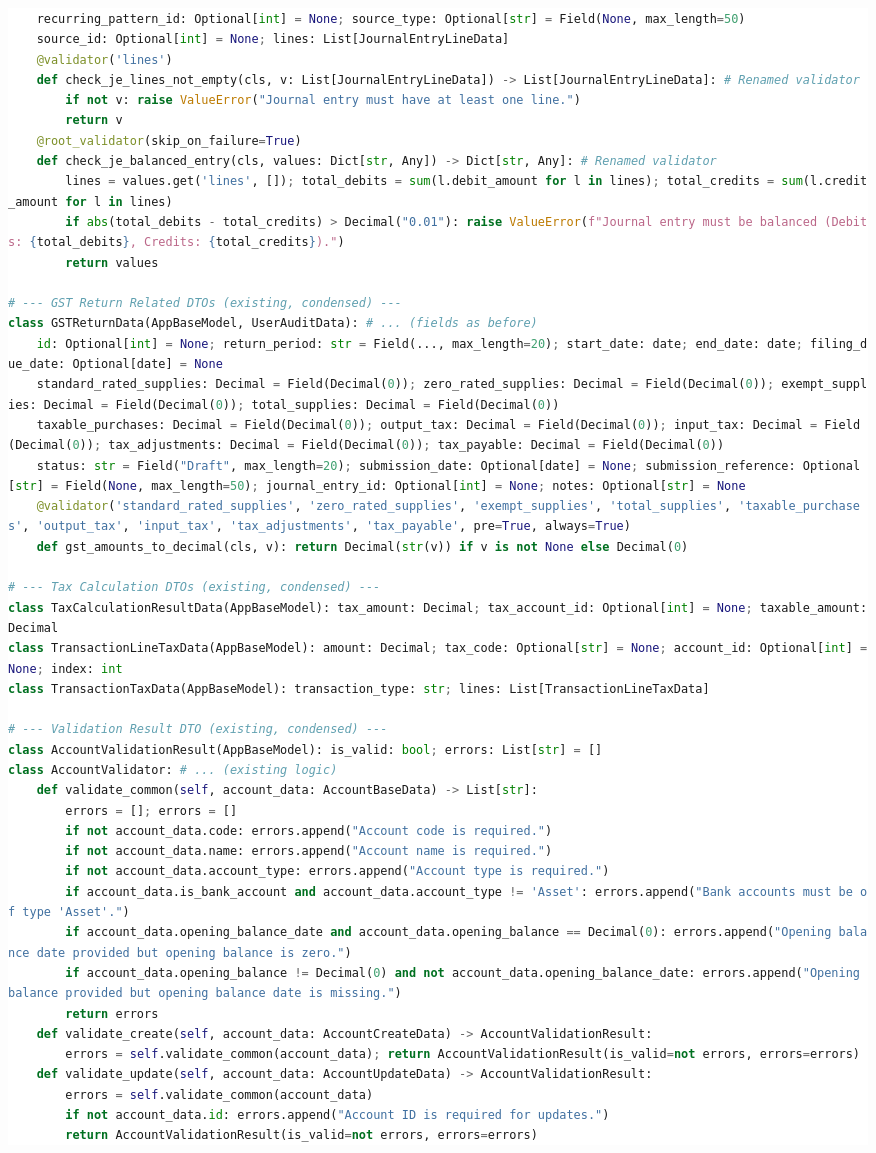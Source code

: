 ```python
    recurring_pattern_id: Optional[int] = None; source_type: Optional[str] = Field(None, max_length=50)
    source_id: Optional[int] = None; lines: List[JournalEntryLineData]
    @validator('lines')
    def check_je_lines_not_empty(cls, v: List[JournalEntryLineData]) -> List[JournalEntryLineData]: # Renamed validator
        if not v: raise ValueError("Journal entry must have at least one line.")
        return v
    @root_validator(skip_on_failure=True)
    def check_je_balanced_entry(cls, values: Dict[str, Any]) -> Dict[str, Any]: # Renamed validator
        lines = values.get('lines', []); total_debits = sum(l.debit_amount for l in lines); total_credits = sum(l.credit_amount for l in lines)
        if abs(total_debits - total_credits) > Decimal("0.01"): raise ValueError(f"Journal entry must be balanced (Debits: {total_debits}, Credits: {total_credits}).")
        return values

# --- GST Return Related DTOs (existing, condensed) ---
class GSTReturnData(AppBaseModel, UserAuditData): # ... (fields as before)
    id: Optional[int] = None; return_period: str = Field(..., max_length=20); start_date: date; end_date: date; filing_due_date: Optional[date] = None 
    standard_rated_supplies: Decimal = Field(Decimal(0)); zero_rated_supplies: Decimal = Field(Decimal(0)); exempt_supplies: Decimal = Field(Decimal(0)); total_supplies: Decimal = Field(Decimal(0)) 
    taxable_purchases: Decimal = Field(Decimal(0)); output_tax: Decimal = Field(Decimal(0)); input_tax: Decimal = Field(Decimal(0)); tax_adjustments: Decimal = Field(Decimal(0)); tax_payable: Decimal = Field(Decimal(0)) 
    status: str = Field("Draft", max_length=20); submission_date: Optional[date] = None; submission_reference: Optional[str] = Field(None, max_length=50); journal_entry_id: Optional[int] = None; notes: Optional[str] = None
    @validator('standard_rated_supplies', 'zero_rated_supplies', 'exempt_supplies', 'total_supplies', 'taxable_purchases', 'output_tax', 'input_tax', 'tax_adjustments', 'tax_payable', pre=True, always=True)
    def gst_amounts_to_decimal(cls, v): return Decimal(str(v)) if v is not None else Decimal(0)

# --- Tax Calculation DTOs (existing, condensed) ---
class TaxCalculationResultData(AppBaseModel): tax_amount: Decimal; tax_account_id: Optional[int] = None; taxable_amount: Decimal
class TransactionLineTaxData(AppBaseModel): amount: Decimal; tax_code: Optional[str] = None; account_id: Optional[int] = None; index: int 
class TransactionTaxData(AppBaseModel): transaction_type: str; lines: List[TransactionLineTaxData]

# --- Validation Result DTO (existing, condensed) ---
class AccountValidationResult(AppBaseModel): is_valid: bool; errors: List[str] = []
class AccountValidator: # ... (existing logic)
    def validate_common(self, account_data: AccountBaseData) -> List[str]:
        errors = []; errors = []
        if not account_data.code: errors.append("Account code is required.")
        if not account_data.name: errors.append("Account name is required.")
        if not account_data.account_type: errors.append("Account type is required.")
        if account_data.is_bank_account and account_data.account_type != 'Asset': errors.append("Bank accounts must be of type 'Asset'.")
        if account_data.opening_balance_date and account_data.opening_balance == Decimal(0): errors.append("Opening balance date provided but opening balance is zero.")
        if account_data.opening_balance != Decimal(0) and not account_data.opening_balance_date: errors.append("Opening balance provided but opening balance date is missing.")
        return errors
    def validate_create(self, account_data: AccountCreateData) -> AccountValidationResult:
        errors = self.validate_common(account_data); return AccountValidationResult(is_valid=not errors, errors=errors)
    def validate_update(self, account_data: AccountUpdateData) -> AccountValidationResult:
        errors = self.validate_common(account_data)
        if not account_data.id: errors.append("Account ID is required for updates.")
        return AccountValidationResult(is_valid=not errors, errors=errors)

```